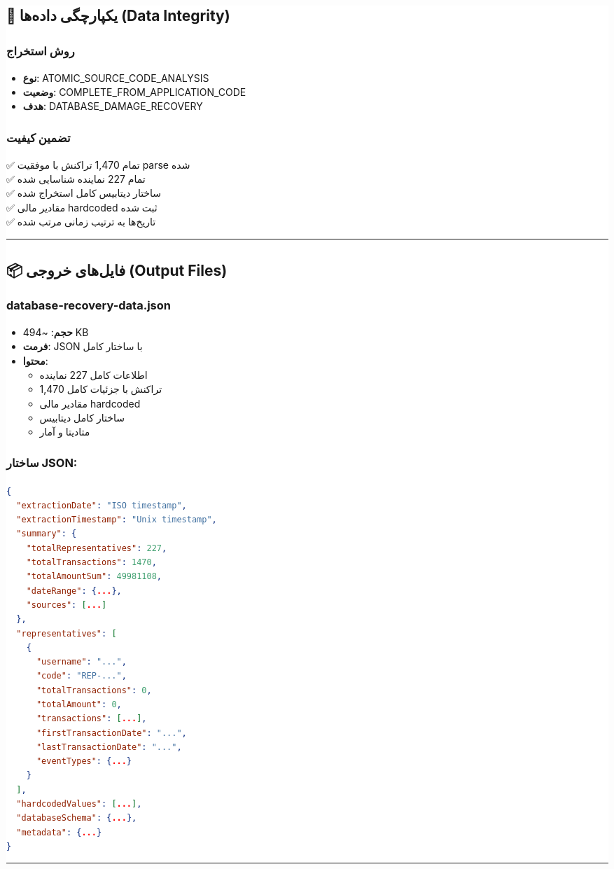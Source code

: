 
## 🔐 یکپارچگی داده‌ها (Data Integrity)

### روش استخراج
- **نوع**: ATOMIC_SOURCE_CODE_ANALYSIS
- **وضعیت**: COMPLETE_FROM_APPLICATION_CODE
- **هدف**: DATABASE_DAMAGE_RECOVERY

### تضمین کیفیت
✅ تمام 1,470 تراکنش با موفقیت parse شده  
✅ تمام 227 نماینده شناسایی شده  
✅ ساختار دیتابیس کامل استخراج شده  
✅ مقادیر مالی hardcoded ثبت شده  
✅ تاریخ‌ها به ترتیب زمانی مرتب شده  

---

## 📦 فایل‌های خروجی (Output Files)

### database-recovery-data.json
- **حجم**: ~494 KB
- **فرمت**: JSON با ساختار کامل
- **محتوا**:
  - اطلاعات کامل 227 نماینده
  - 1,470 تراکنش با جزئیات کامل
  - مقادیر مالی hardcoded
  - ساختار کامل دیتابیس
  - متادیتا و آمار

### ساختار JSON:
```json
{
  "extractionDate": "ISO timestamp",
  "extractionTimestamp": "Unix timestamp",
  "summary": {
    "totalRepresentatives": 227,
    "totalTransactions": 1470,
    "totalAmountSum": 49981108,
    "dateRange": {...},
    "sources": [...]
  },
  "representatives": [
    {
      "username": "...",
      "code": "REP-...",
      "totalTransactions": 0,
      "totalAmount": 0,
      "transactions": [...],
      "firstTransactionDate": "...",
      "lastTransactionDate": "...",
      "eventTypes": {...}
    }
  ],
  "hardcodedValues": [...],
  "databaseSchema": {...},
  "metadata": {...}
}
```

---